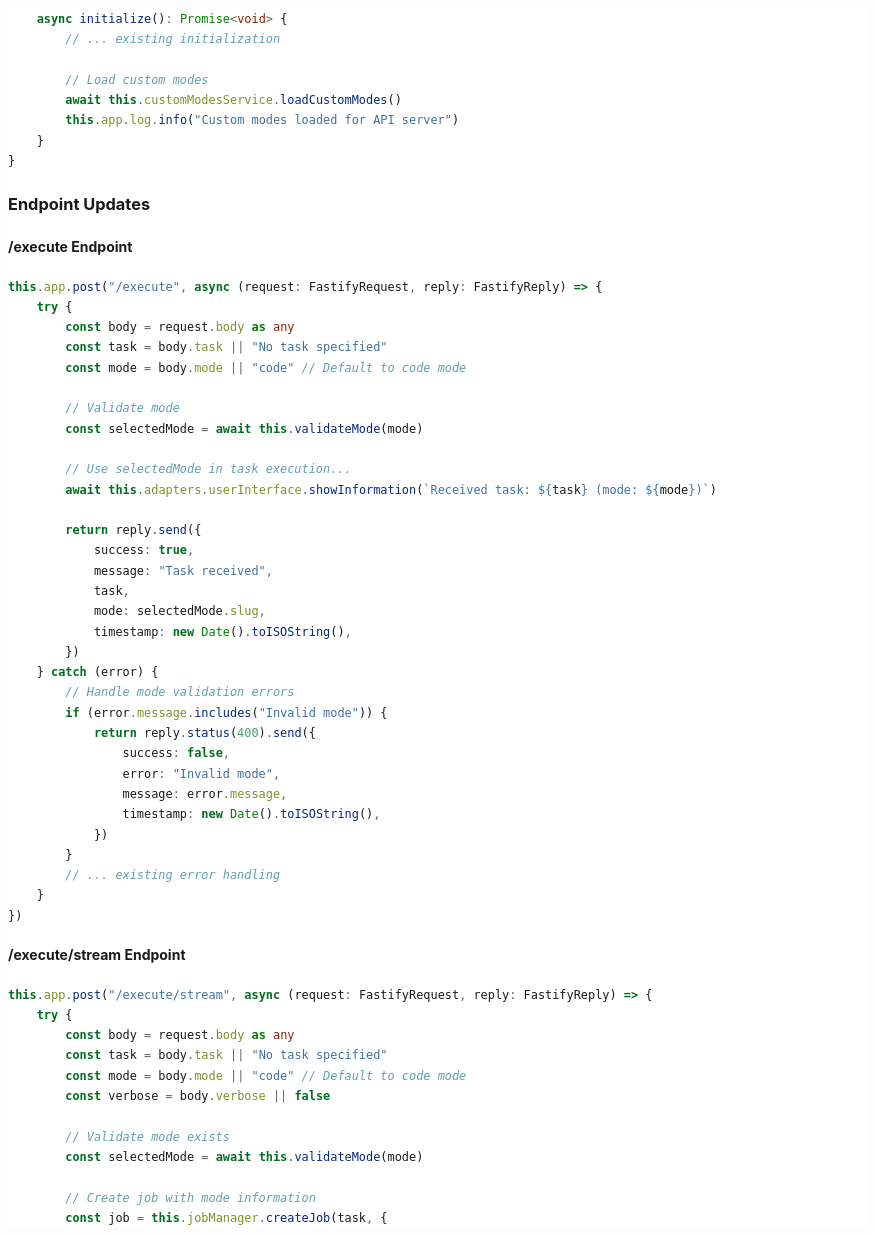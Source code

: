 ```typescript
	async initialize(): Promise<void> {
		// ... existing initialization

		// Load custom modes
		await this.customModesService.loadCustomModes()
		this.app.log.info("Custom modes loaded for API server")
	}
}
```

### Endpoint Updates

#### /execute Endpoint

```typescript
this.app.post("/execute", async (request: FastifyRequest, reply: FastifyReply) => {
	try {
		const body = request.body as any
		const task = body.task || "No task specified"
		const mode = body.mode || "code" // Default to code mode

		// Validate mode
		const selectedMode = await this.validateMode(mode)

		// Use selectedMode in task execution...
		await this.adapters.userInterface.showInformation(`Received task: ${task} (mode: ${mode})`)

		return reply.send({
			success: true,
			message: "Task received",
			task,
			mode: selectedMode.slug,
			timestamp: new Date().toISOString(),
		})
	} catch (error) {
		// Handle mode validation errors
		if (error.message.includes("Invalid mode")) {
			return reply.status(400).send({
				success: false,
				error: "Invalid mode",
				message: error.message,
				timestamp: new Date().toISOString(),
			})
		}
		// ... existing error handling
	}
})
```

#### /execute/stream Endpoint

```typescript
this.app.post("/execute/stream", async (request: FastifyRequest, reply: FastifyReply) => {
	try {
		const body = request.body as any
		const task = body.task || "No task specified"
		const mode = body.mode || "code" // Default to code mode
		const verbose = body.verbose || false

		// Validate mode exists
		const selectedMode = await this.validateMode(mode)

		// Create job with mode information
		const job = this.jobManager.createJob(task, {
```